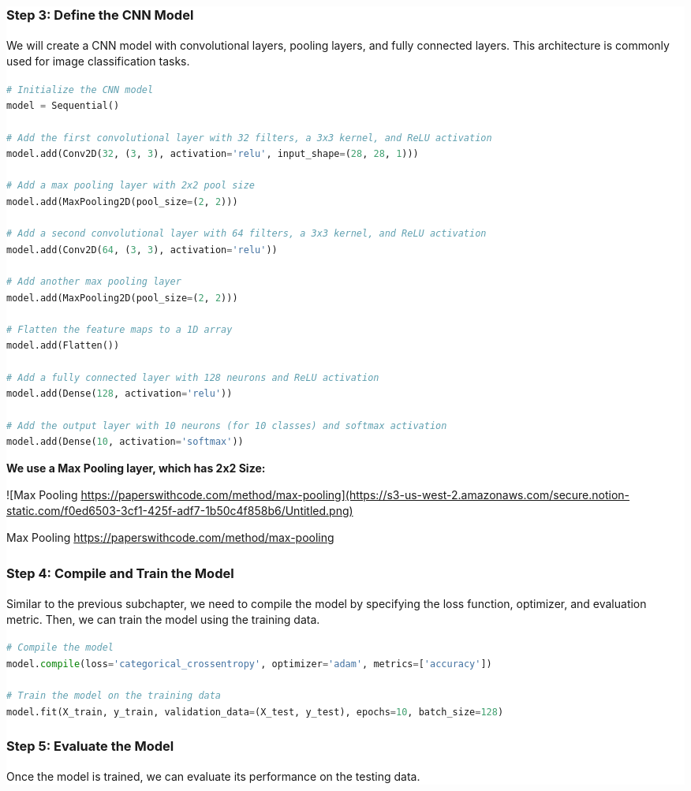 ### Step 3: Define the CNN Model

We will create a CNN model with convolutional layers, pooling layers, and fully connected layers. This architecture is commonly used for image classification tasks.

```python
# Initialize the CNN model
model = Sequential()

# Add the first convolutional layer with 32 filters, a 3x3 kernel, and ReLU activation
model.add(Conv2D(32, (3, 3), activation='relu', input_shape=(28, 28, 1)))

# Add a max pooling layer with 2x2 pool size
model.add(MaxPooling2D(pool_size=(2, 2)))

# Add a second convolutional layer with 64 filters, a 3x3 kernel, and ReLU activation
model.add(Conv2D(64, (3, 3), activation='relu'))

# Add another max pooling layer
model.add(MaxPooling2D(pool_size=(2, 2)))

# Flatten the feature maps to a 1D array
model.add(Flatten())

# Add a fully connected layer with 128 neurons and ReLU activation
model.add(Dense(128, activation='relu'))

# Add the output layer with 10 neurons (for 10 classes) and softmax activation
model.add(Dense(10, activation='softmax'))

```

**We use a Max Pooling layer, which has 2x2 Size:**

![Max Pooling https://paperswithcode.com/method/max-pooling](https://s3-us-west-2.amazonaws.com/secure.notion-static.com/f0ed6503-3cf1-425f-adf7-1b50c4f858b6/Untitled.png)

Max Pooling https://paperswithcode.com/method/max-pooling

### Step 4: Compile and Train the Model

Similar to the previous subchapter, we need to compile the model by specifying the loss function, optimizer, and evaluation metric. Then, we can train the model using the training data.

```python
# Compile the model
model.compile(loss='categorical_crossentropy', optimizer='adam', metrics=['accuracy'])

# Train the model on the training data
model.fit(X_train, y_train, validation_data=(X_test, y_test), epochs=10, batch_size=128)
```

### Step 5: Evaluate the Model

Once the model is trained, we can evaluate its performance on the testing data.
